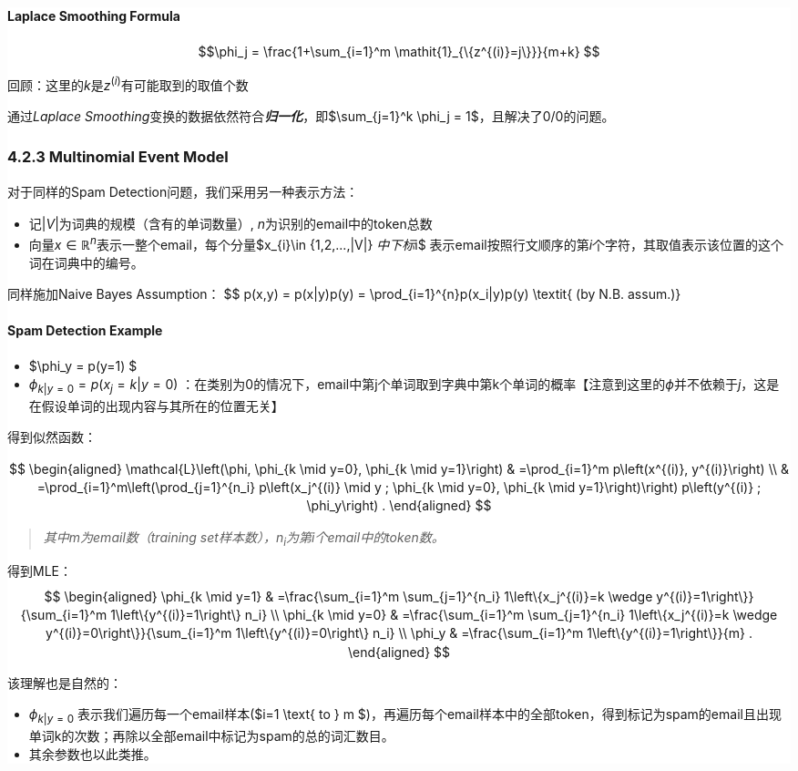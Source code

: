 #### Laplace Smoothing Formula
$$\phi_j = \frac{1+\sum_{i=1}^m \mathit{1}_{\{z^{(i)}=j\}}}{m+k} $$

回顾：这里的$k$是$z^{(i)}$有可能取到的取值个数

通过*Laplace Smoothing*变换的数据依然符合***归一化***，即$\sum_{j=1}^k \phi_j = 1$，且解决了$0/0$的问题。

### 4.2.3 Multinomial Event Model

对于同样的Spam Detection问题，我们采用另一种表示方法：

- 记$|V|$为词典的规模（含有的单词数量）, $n$为识别的email中的token总数
- 向量$x \in \mathbb{R}^{n}$表示一整个email，每个分量$x_{i}\in \{1,2,...,|V|\} $中下标$i$ 表示email按照行文顺序的第$i$个字符，其取值表示该位置的这个词在词典中的编号。

同样施加Naive Bayes Assumption：
$$ p(x,y) = p(x|y)p(y) = \prod_{i=1}^{n}p(x_i|y)p(y) \textit{ (by N.B. assum.)}

#### Spam Detection Example

 - $\phi_y = p(y=1) $
 - $\phi_{k|y=0} = p(x_j=k|y=0)$ ：在类别为0的情况下，email中第j个单词取到字典中第k个单词的概率【注意到这里的$\phi$并不依赖于$j$，这是在假设单词的出现内容与其所在的位置无关】


得到似然函数：

$$
\begin{aligned}
\mathcal{L}\left(\phi, \phi_{k \mid y=0}, \phi_{k \mid y=1}\right) & =\prod_{i=1}^m p\left(x^{(i)}, y^{(i)}\right) \\
& =\prod_{i=1}^m\left(\prod_{j=1}^{n_i} p\left(x_j^{(i)} \mid y ; \phi_{k \mid y=0}, \phi_{k \mid y=1}\right)\right) p\left(y^{(i)} ; \phi_y\right) .
\end{aligned}
$$

> *其中$m$为email数（training set样本数），$n_i$为第$i$个email中的token数。*

得到MLE：
$$
\begin{aligned}
\phi_{k \mid y=1} & =\frac{\sum_{i=1}^m \sum_{j=1}^{n_i} 1\left\{x_j^{(i)}=k \wedge y^{(i)}=1\right\}}{\sum_{i=1}^m 1\left\{y^{(i)}=1\right\} n_i} \\
\phi_{k \mid y=0} & =\frac{\sum_{i=1}^m \sum_{j=1}^{n_i} 1\left\{x_j^{(i)}=k \wedge y^{(i)}=0\right\}}{\sum_{i=1}^m 1\left\{y^{(i)}=0\right\} n_i} \\
\phi_y & =\frac{\sum_{i=1}^m 1\left\{y^{(i)}=1\right\}}{m} .
\end{aligned}
$$

该理解也是自然的：
- $\phi_{k|y=0}$ 表示我们遍历每一个email样本($i=1 \text{ to } m $)，再遍历每个email样本中的全部token，得到标记为spam的email且出现单词k的次数；再除以全部email中标记为spam的总的词汇数目。
- 其余参数也以此类推。
